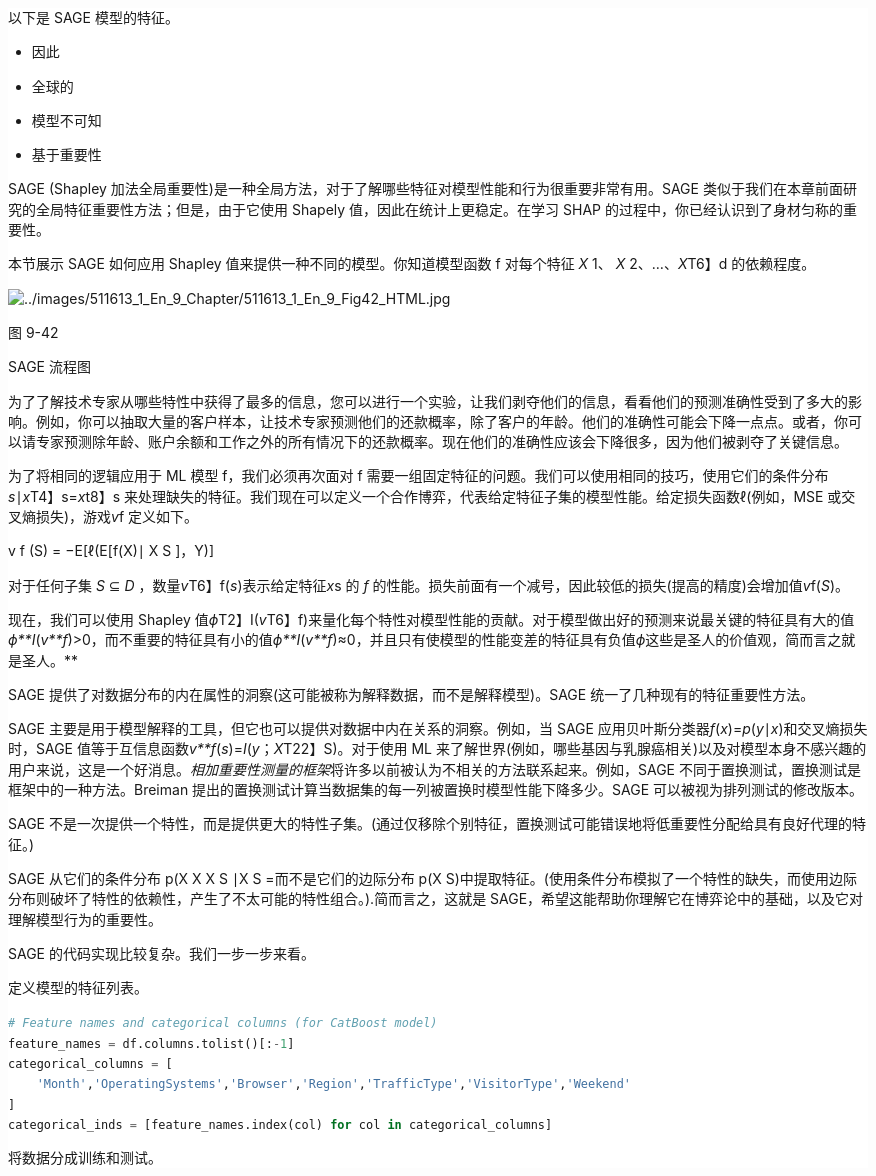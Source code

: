 以下是 SAGE 模型的特征。

*   因此

*   全球的

*   模型不可知

*   基于重要性

SAGE (Shapley 加法全局重要性)是一种全局方法，对于了解哪些特征对模型性能和行为很重要非常有用。SAGE 类似于我们在本章前面研究的全局特征重要性方法；但是，由于它使用 Shapely 值，因此在统计上更稳定。在学习 SHAP 的过程中，你已经认识到了身材匀称的重要性。

本节展示 SAGE 如何应用 Shapley 值来提供一种不同的模型。你知道模型函数 f 对每个特征 *X* 1、 *X* 2、…、*X*T6】d 的依赖程度。

![../images/511613_1_En_9_Chapter/511613_1_En_9_Fig42_HTML.jpg](../images/511613_1_En_9_Chapter/511613_1_En_9_Fig42_HTML.jpg)

图 9-42

SAGE 流程图

为了了解技术专家从哪些特性中获得了最多的信息，您可以进行一个实验，让我们剥夺他们的信息，看看他们的预测准确性受到了多大的影响。例如，你可以抽取大量的客户样本，让技术专家预测他们的还款概率，除了客户的年龄。他们的准确性可能会下降一点点。或者，你可以请专家预测除年龄、账户余额和工作之外的所有情况下的还款概率。现在他们的准确性应该会下降很多，因为他们被剥夺了关键信息。

为了将相同的逻辑应用于 ML 模型 f，我们必须再次面对 f 需要一组固定特征的问题。我们可以使用相同的技巧，使用它们的条件分布*s*∣*x*T4】s=*x*t8】s 来处理缺失的特征。我们现在可以定义一个合作博弈，代表给定特征子集的模型性能。给定损失函数ℓ(例如，MSE 或交叉熵损失)，游戏*v*f 定义如下。

v f (S) = −E[ℓ(E[f(X)∣ X S ]，Y)]

对于任何子集 *S* ⊆ *D* ，数量*v*T6】f(*s*)表示给定特征*x*s 的 *f* 的性能。损失前面有一个减号，因此较低的损失(提高的精度)会增加值*v*f(*S*)。

现在，我们可以使用 Shapley 值*ϕ*T2】I(*v*T6】f)来量化每个特性对模型性能的贡献。对于模型做出好的预测来说最关键的特征具有大的值*ϕ**I*(*v**f*)>0，而不重要的特征具有小的值*ϕ**I*(*v**f*)≈0，并且只有使模型的性能变差的特征具有负值*ϕ*这些是圣人的价值观，简而言之就是圣人。**

SAGE 提供了对数据分布的内在属性的洞察(这可能被称为解释数据，而不是解释模型)。SAGE 统一了几种现有的特征重要性方法。

SAGE 主要是用于模型解释的工具，但它也可以提供对数据中内在关系的洞察。例如，当 SAGE 应用贝叶斯分类器*f*(*x*)=*p*(*y*∣*x*)和交叉熵损失时，SAGE 值等于互信息函数*v**f*(*s*)=*I*(*y*；*X*T22】S)。对于使用 ML 来了解世界(例如，哪些基因与乳腺癌相关)以及对模型本身不感兴趣的用户来说，这是一个好消息。*相加重要性测量的框架*将许多以前被认为不相关的方法联系起来。例如，SAGE 不同于置换测试，置换测试是框架中的一种方法。Breiman 提出的置换测试计算当数据集的每一列被置换时模型性能下降多少。SAGE 可以被视为排列测试的修改版本。

SAGE 不是一次提供一个特性，而是提供更大的特性子集。(通过仅移除个别特征，置换测试可能错误地将低重要性分配给具有良好代理的特征。)

SAGE 从它们的条件分布 p(X X X S ∣X S =而不是它们的边际分布 p(X S)中提取特征。(使用条件分布模拟了一个特性的缺失，而使用边际分布则破坏了特性的依赖性，产生了不太可能的特性组合。).简而言之，这就是 SAGE，希望这能帮助你理解它在博弈论中的基础，以及它对理解模型行为的重要性。

SAGE 的代码实现比较复杂。我们一步一步来看。

定义模型的特征列表。

```py
# Feature names and categorical columns (for CatBoost model)
feature_names = df.columns.tolist()[:-1]
categorical_columns = [
    'Month','OperatingSystems','Browser','Region','TrafficType','VisitorType','Weekend'
]
categorical_inds = [feature_names.index(col) for col in categorical_columns]

```

将数据分成训练和测试。
